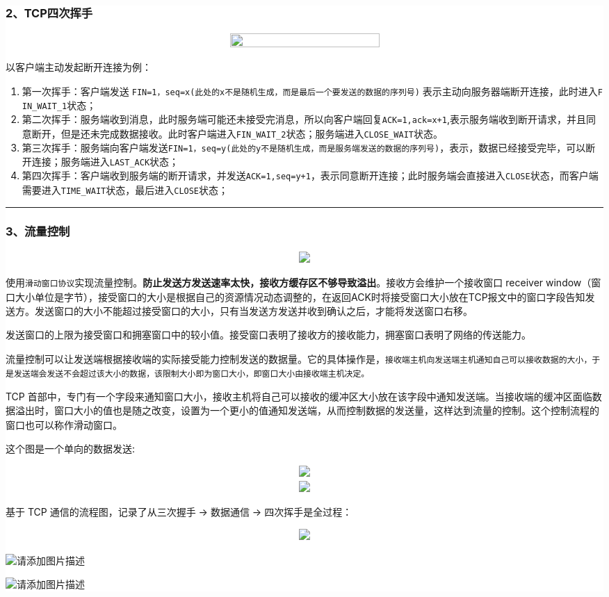 ### 2、TCP四次挥手

<center>
<img src="https://img-blog.csdnimg.cn/b95982295c704079848ad6c2f23ed20f.jpg?x-oss-process=image/watermark,type_ZmFuZ3poZW5naGVpdGk,shadow_10,text_aHR0cHM6Ly9ibG9nLmNzZG4ubmV0L0Rlc3RpbnlfemM=,size_16,color_FFFFFF,t_70" width="50%" height="50%"></img>
</center>

以客户端主动发起断开连接为例：
1. 第一次挥手：客户端发送 `FIN=1，seq=x(此处的x不是随机生成，而是最后一个要发送的数据的序列号)` 表示主动向服务器端断开连接，此时进入`FIN_WAIT_1`状态；
2. 第二次挥手：服务端收到消息，此时服务端可能还未接受完消息，所以向客户端回复`ACK=1,ack=x+1`,表示服务端收到断开请求，并且同意断开，但是还未完成数据接收。此时客户端进入`FIN_WAIT_2`状态；服务端进入`CLOSE_WAIT`状态。
3. 第三次挥手：服务端向客户端发送`FIN=1，seq=y(此处的y不是随机生成，而是服务端发送的数据的序列号)`，表示，数据已经接受完毕，可以断开连接；服务端进入`LAST_ACK`状态；
4. 第四次挥手：客户端收到服务端的断开请求，并发送`ACK=1,seq=y+1`，表示同意断开连接；此时服务端会直接进入`CLOSE`状态，而客户端需要进入`TIME_WAIT`状态，最后进入`CLOSE`状态；

---

### 3、流量控制

<center>
<img src="https://img-blog.csdnimg.cn/c1256a4f3c7847878f9a9bec18335bcf.png?x-oss-process=image/watermark,type_ZmFuZ3poZW5naGVpdGk,shadow_10,text_aHR0cHM6Ly9ibG9nLmNzZG4ubmV0L0Rlc3RpbnlfemM=,size_16,color_FFFFFF,t_70"></img>
</center>

使用`滑动窗口协议`实现流量控制。**防止发送方发送速率太快，接收方缓存区不够导致溢出**。接收方会维护一个接收窗口 receiver window（窗口大小单位是字节），接受窗口的大小是根据自己的资源情况动态调整的，在返回ACK时将接受窗口大小放在TCP报文中的窗口字段告知发送方。发送窗口的大小不能超过接受窗口的大小，只有当发送方发送并收到确认之后，才能将发送窗口右移。

发送窗口的上限为接受窗口和拥塞窗口中的较小值。接受窗口表明了接收方的接收能力，拥塞窗口表明了网络的传送能力。

流量控制可以让发送端根据接收端的实际接受能力控制发送的数据量。它的具体操作是，`接收端主机向发送端主机通知自己可以接收数据的大小，于是发送端会发送不会超过该大小的数据，该限制大小即为窗口大小，即窗口大小由接收端主机决定。`

TCP 首部中，专门有一个字段来通知窗口大小，接收主机将自己可以接收的缓冲区大小放在该字段中通知发送端。当接收端的缓冲区面临数据溢出时，窗口大小的值也是随之改变，设置为一个更小的值通知发送端，从而控制数据的发送量，这样达到流量的控制。这个控制流程的窗口也可以称作滑动窗口。

这个图是一个单向的数据发送:
<center>
<img src="https://subingwen.cn/linux/three-four/sliding_window.png" ></img>
</center>
<center>
<img src="https://img-blog.csdnimg.cn/9b3b784aae074d01aa85bf33f9debd24.png?x-oss-process=image/watermark,type_ZmFuZ3poZW5naGVpdGk,shadow_10,text_aHR0cHM6Ly9ibG9nLmNzZG4ubmV0L0Rlc3RpbnlfemM=,size_16,color_FFFFFF,t_70"></img>
</center>

基于 TCP 通信的流程图，记录了从三次握手 -> 数据通信 -> 四次挥手是全过程：

<center>

<img src="https://img-blog.csdnimg.cn/451a4d76733e4c5094c140319e5f044a.jpg?x-oss-process=image/watermark,type_ZmFuZ3poZW5naGVpdGk,shadow_10,text_aHR0cHM6Ly9ibG9nLmNzZG4ubmV0L0Rlc3RpbnlfemM=,size_16,color_FFFFFF,t_70"></img>

</center>

![请添加图片描述](https://img-blog.csdnimg.cn/808ea993e72a469cbe976dc7df1a0cf0.png?x-oss-process=image/watermark,type_ZmFuZ3poZW5naGVpdGk,shadow_10,text_aHR0cHM6Ly9ibG9nLmNzZG4ubmV0L0Rlc3RpbnlfemM=,size_16,color_FFFFFF,t_70)

![请添加图片描述](https://img-blog.csdnimg.cn/77efa911bced4a048fbc94e7fa44faaa.png?x-oss-process=image/watermark,type_ZmFuZ3poZW5naGVpdGk,shadow_10,text_aHR0cHM6Ly9ibG9nLmNzZG4ubmV0L0Rlc3RpbnlfemM=,size_16,color_FFFFFF,t_70)
